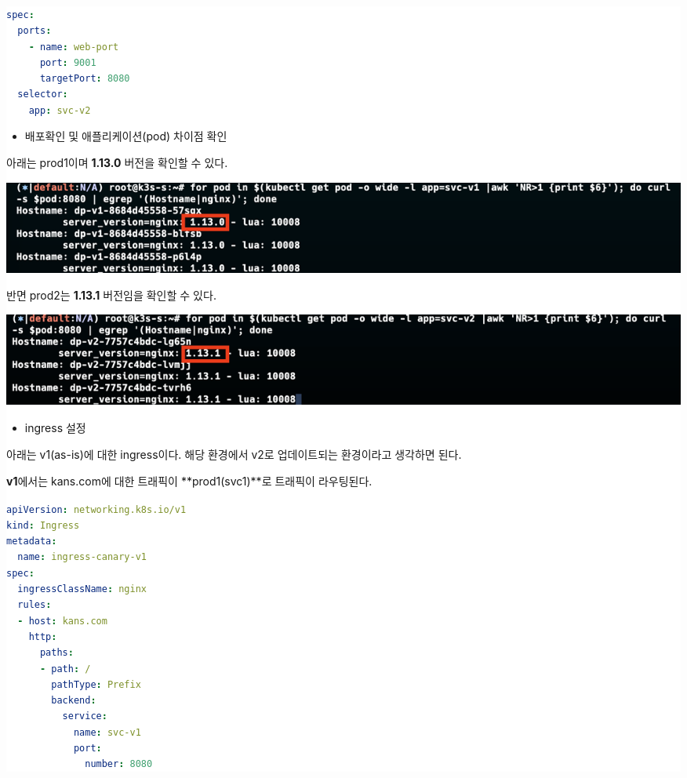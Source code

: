```yaml
spec:
  ports:
    - name: web-port
      port: 9001
      targetPort: 8080
  selector:
    app: svc-v2
```

- 배포확인 및 애플리케이션(pod) 차이점 확인

아래는 prod1이며 **1.13.0** 버전을 확인할 수 있다.


![image.png](/assets/img/post/Ingress%20&%20Gateway%20살펴보기/5.png)


반면 prod2는 **1.13.1** 버전임을 확인할 수 있다.


![image.png](/assets/img/post/Ingress%20&%20Gateway%20살펴보기/6.png)

- ingress 설정

아래는 v1(as-is)에 대한 ingress이다. 해당 환경에서 v2로 업데이트되는 환경이라고 생각하면 된다.


**v1**에서는 kans.com에 대한 트래픽이 **prod1(svc1)**로 트래픽이 라우팅된다.


```yaml
apiVersion: networking.k8s.io/v1
kind: Ingress
metadata:
  name: ingress-canary-v1
spec:
  ingressClassName: nginx
  rules:
  - host: kans.com
    http:
      paths:
      - path: /
        pathType: Prefix
        backend:
          service:
            name: svc-v1
            port:
              number: 8080
```
